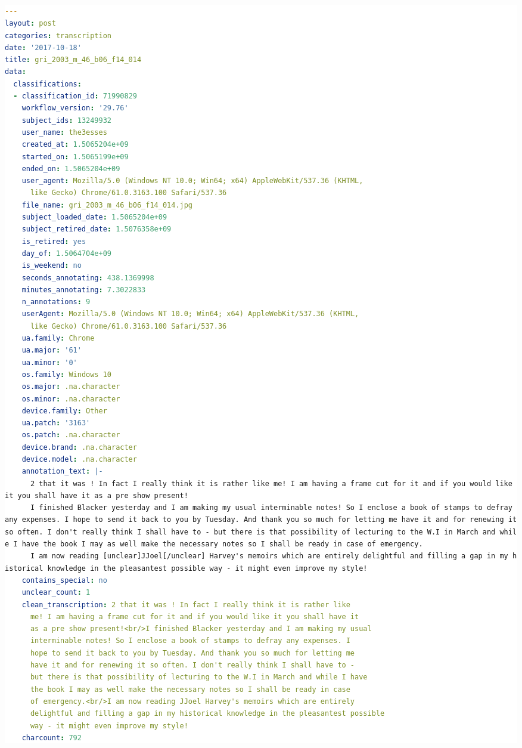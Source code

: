 ```yaml
---
layout: post
categories: transcription
date: '2017-10-18'
title: gri_2003_m_46_b06_f14_014
data:
  classifications:
  - classification_id: 71990829
    workflow_version: '29.76'
    subject_ids: 13249932
    user_name: the3esses
    created_at: 1.5065204e+09
    started_on: 1.5065199e+09
    ended_on: 1.5065204e+09
    user_agent: Mozilla/5.0 (Windows NT 10.0; Win64; x64) AppleWebKit/537.36 (KHTML,
      like Gecko) Chrome/61.0.3163.100 Safari/537.36
    file_name: gri_2003_m_46_b06_f14_014.jpg
    subject_loaded_date: 1.5065204e+09
    subject_retired_date: 1.5076358e+09
    is_retired: yes
    day_of: 1.5064704e+09
    is_weekend: no
    seconds_annotating: 438.1369998
    minutes_annotating: 7.3022833
    n_annotations: 9
    userAgent: Mozilla/5.0 (Windows NT 10.0; Win64; x64) AppleWebKit/537.36 (KHTML,
      like Gecko) Chrome/61.0.3163.100 Safari/537.36
    ua.family: Chrome
    ua.major: '61'
    ua.minor: '0'
    os.family: Windows 10
    os.major: .na.character
    os.minor: .na.character
    device.family: Other
    ua.patch: '3163'
    os.patch: .na.character
    device.brand: .na.character
    device.model: .na.character
    annotation_text: |-
      2 that it was ! In fact I really think it is rather like me! I am having a frame cut for it and if you would like it you shall have it as a pre show present!
      I finished Blacker yesterday and I am making my usual interminable notes! So I enclose a book of stamps to defray any expenses. I hope to send it back to you by Tuesday. And thank you so much for letting me have it and for renewing it so often. I don't really think I shall have to - but there is that possibility of lecturing to the W.I in March and while I have the book I may as well make the necessary notes so I shall be ready in case of emergency.
      I am now reading [unclear]JJoel[/unclear] Harvey's memoirs which are entirely delightful and filling a gap in my historical knowledge in the pleasantest possible way - it might even improve my style!
    contains_special: no
    unclear_count: 1
    clean_transcription: 2 that it was ! In fact I really think it is rather like
      me! I am having a frame cut for it and if you would like it you shall have it
      as a pre show present!<br/>I finished Blacker yesterday and I am making my usual
      interminable notes! So I enclose a book of stamps to defray any expenses. I
      hope to send it back to you by Tuesday. And thank you so much for letting me
      have it and for renewing it so often. I don't really think I shall have to -
      but there is that possibility of lecturing to the W.I in March and while I have
      the book I may as well make the necessary notes so I shall be ready in case
      of emergency.<br/>I am now reading JJoel Harvey's memoirs which are entirely
      delightful and filling a gap in my historical knowledge in the pleasantest possible
      way - it might even improve my style!
    charcount: 792
```